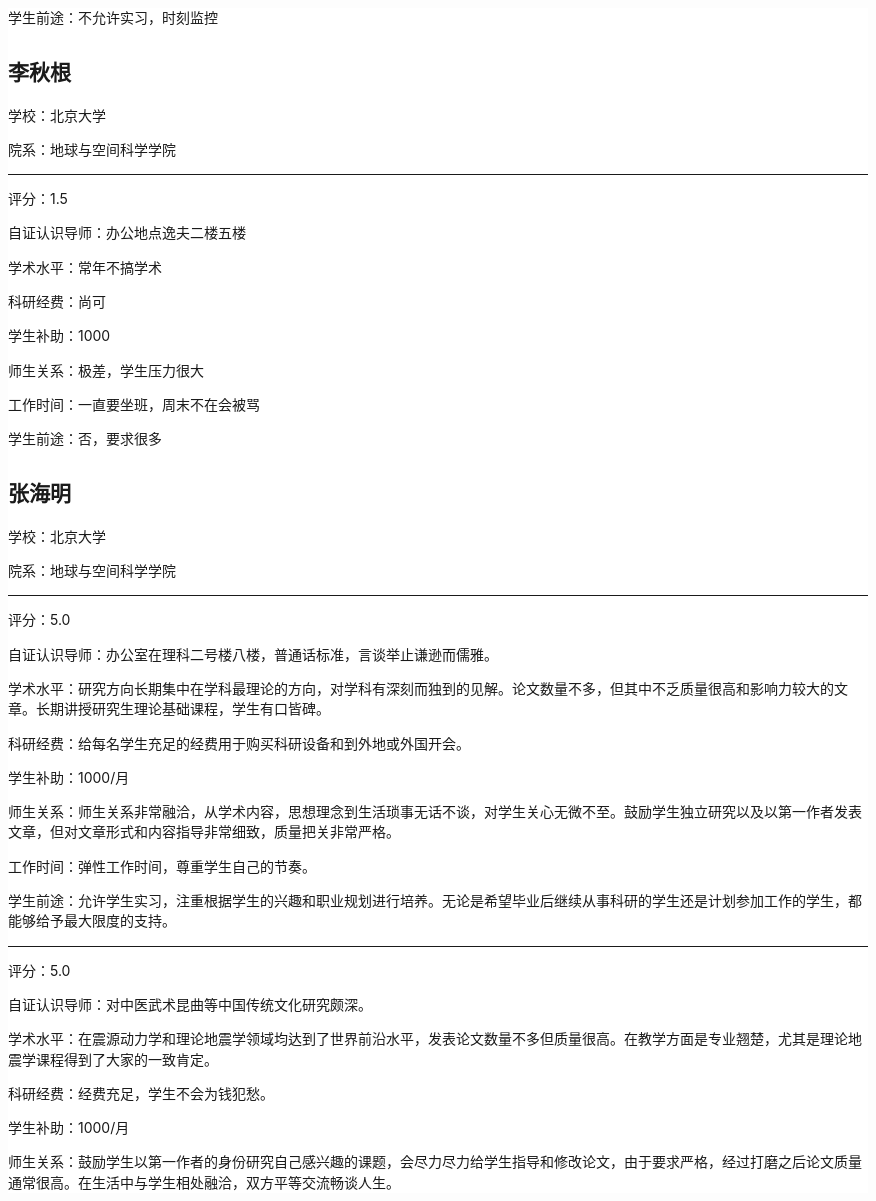 学生前途：不允许实习，时刻监控

## 李秋根

学校：北京大学

院系：地球与空间科学学院

* * *

评分：1.5

自证认识导师：办公地点逸夫二楼五楼

学术水平：常年不搞学术

科研经费：尚可

学生补助：1000

师生关系：极差，学生压力很大

工作时间：一直要坐班，周末不在会被骂

学生前途：否，要求很多

## 张海明

学校：北京大学

院系：地球与空间科学学院

* * *

评分：5.0

自证认识导师：办公室在理科二号楼八楼，普通话标准，言谈举止谦逊而儒雅。

学术水平：研究方向长期集中在学科最理论的方向，对学科有深刻而独到的见解。论文数量不多，但其中不乏质量很高和影响力较大的文章。长期讲授研究生理论基础课程，学生有口皆碑。

科研经费：给每名学生充足的经费用于购买科研设备和到外地或外国开会。

学生补助：1000/月

师生关系：师生关系非常融洽，从学术内容，思想理念到生活琐事无话不谈，对学生关心无微不至。鼓励学生独立研究以及以第一作者发表文章，但对文章形式和内容指导非常细致，质量把关非常严格。

工作时间：弹性工作时间，尊重学生自己的节奏。

学生前途：允许学生实习，注重根据学生的兴趣和职业规划进行培养。无论是希望毕业后继续从事科研的学生还是计划参加工作的学生，都能够给予最大限度的支持。

* * *

评分：5.0

自证认识导师：对中医武术昆曲等中国传统文化研究颇深。

学术水平：在震源动力学和理论地震学领域均达到了世界前沿水平，发表论文数量不多但质量很高。在教学方面是专业翘楚，尤其是理论地震学课程得到了大家的一致肯定。

科研经费：经费充足，学生不会为钱犯愁。

学生补助：1000/月

师生关系：鼓励学生以第一作者的身份研究自己感兴趣的课题，会尽力尽力给学生指导和修改论文，由于要求严格，经过打磨之后论文质量通常很高。在生活中与学生相处融洽，双方平等交流畅谈人生。
